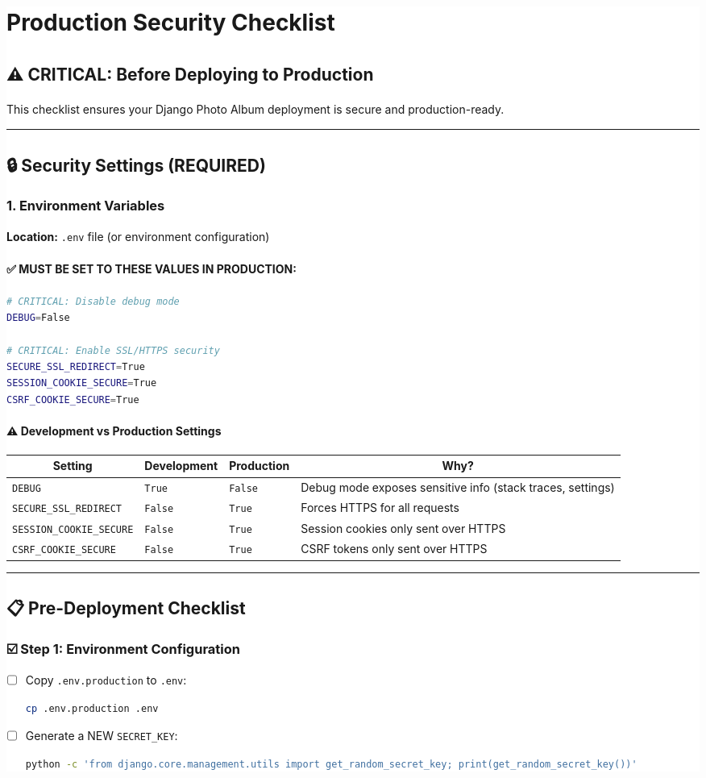 # Production Security Checklist

## ⚠️ CRITICAL: Before Deploying to Production

This checklist ensures your Django Photo Album deployment is secure and production-ready.

---

## 🔒 Security Settings (REQUIRED)

### 1. Environment Variables

**Location:** `.env` file (or environment configuration)

#### ✅ MUST BE SET TO THESE VALUES IN PRODUCTION:

```bash
# CRITICAL: Disable debug mode
DEBUG=False

# CRITICAL: Enable SSL/HTTPS security
SECURE_SSL_REDIRECT=True
SESSION_COOKIE_SECURE=True
CSRF_COOKIE_SECURE=True
```

#### ⚠️ Development vs Production Settings

| Setting | Development | Production | Why? |
|---------|-------------|------------|------|
| `DEBUG` | `True` | `False` | Debug mode exposes sensitive info (stack traces, settings) |
| `SECURE_SSL_REDIRECT` | `False` | `True` | Forces HTTPS for all requests |
| `SESSION_COOKIE_SECURE` | `False` | `True` | Session cookies only sent over HTTPS |
| `CSRF_COOKIE_SECURE` | `False` | `True` | CSRF tokens only sent over HTTPS |

---

## 📋 Pre-Deployment Checklist

### ☑️ Step 1: Environment Configuration

- [ ] Copy `.env.production` to `.env`:
  ```bash
  cp .env.production .env
  ```

- [ ] Generate a NEW `SECRET_KEY`:
  ```bash
  python -c 'from django.core.management.utils import get_random_secret_key; print(get_random_secret_key())'
  ```
